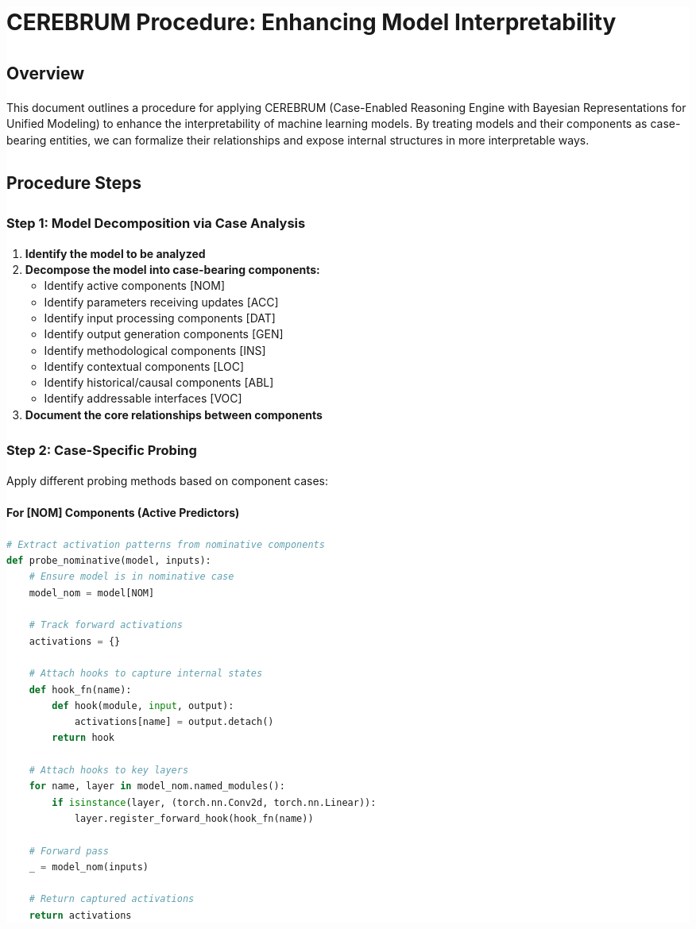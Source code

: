 # CEREBRUM Procedure: Enhancing Model Interpretability

## Overview

This document outlines a procedure for applying CEREBRUM (Case-Enabled Reasoning Engine with Bayesian Representations for Unified Modeling) to enhance the interpretability of machine learning models. By treating models and their components as case-bearing entities, we can formalize their relationships and expose internal structures in more interpretable ways.

## Procedure Steps

### Step 1: Model Decomposition via Case Analysis

1. **Identify the model to be analyzed**
2. **Decompose the model into case-bearing components:**
   - Identify active components [NOM]
   - Identify parameters receiving updates [ACC]
   - Identify input processing components [DAT]
   - Identify output generation components [GEN]
   - Identify methodological components [INS]
   - Identify contextual components [LOC]
   - Identify historical/causal components [ABL]
   - Identify addressable interfaces [VOC]
3. **Document the core relationships between components**

### Step 2: Case-Specific Probing

Apply different probing methods based on component cases:

#### For [NOM] Components (Active Predictors)
```python
# Extract activation patterns from nominative components
def probe_nominative(model, inputs):
    # Ensure model is in nominative case
    model_nom = model[NOM]
    
    # Track forward activations
    activations = {}
    
    # Attach hooks to capture internal states
    def hook_fn(name):
        def hook(module, input, output):
            activations[name] = output.detach()
        return hook
    
    # Attach hooks to key layers
    for name, layer in model_nom.named_modules():
        if isinstance(layer, (torch.nn.Conv2d, torch.nn.Linear)):
            layer.register_forward_hook(hook_fn(name))
    
    # Forward pass
    _ = model_nom(inputs)
    
    # Return captured activations
    return activations
```
